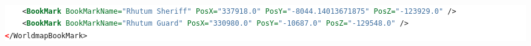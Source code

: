```xml
    <BookMark BookMarkName="Rhutum Sheriff" PosX="337918.0" PosY="-8044.14013671875" PosZ="-123929.0" />
    <BookMark BookMarkName="Rhutum Guard" PosX="330980.0" PosY="-10687.0" PosZ="-129548.0" />
</WorldmapBookMark>
```
